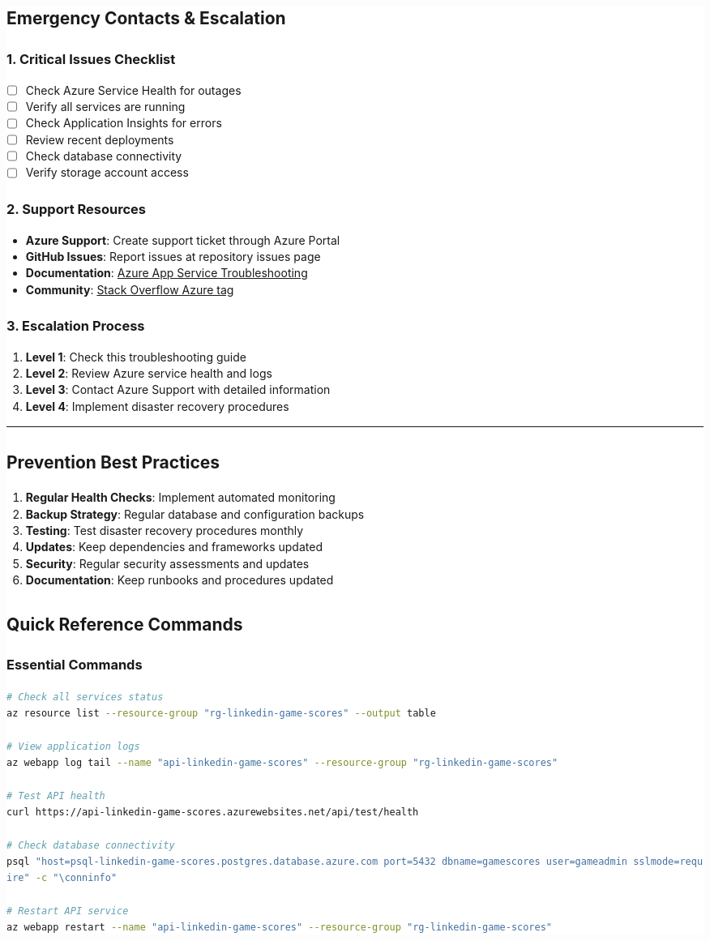 ## Emergency Contacts & Escalation

### 1. Critical Issues Checklist

- [ ] Check Azure Service Health for outages
- [ ] Verify all services are running
- [ ] Check Application Insights for errors
- [ ] Review recent deployments
- [ ] Check database connectivity
- [ ] Verify storage account access

### 2. Support Resources

- **Azure Support**: Create support ticket through Azure Portal
- **GitHub Issues**: Report issues at repository issues page
- **Documentation**: [Azure App Service Troubleshooting](https://docs.microsoft.com/en-us/azure/app-service/troubleshoot-http-502-http-503)
- **Community**: [Stack Overflow Azure tag](https://stackoverflow.com/questions/tagged/azure)

### 3. Escalation Process

1. **Level 1**: Check this troubleshooting guide
2. **Level 2**: Review Azure service health and logs
3. **Level 3**: Contact Azure Support with detailed information
4. **Level 4**: Implement disaster recovery procedures

---

## Prevention Best Practices

1. **Regular Health Checks**: Implement automated monitoring
2. **Backup Strategy**: Regular database and configuration backups
3. **Testing**: Test disaster recovery procedures monthly
4. **Updates**: Keep dependencies and frameworks updated
5. **Security**: Regular security assessments and updates
6. **Documentation**: Keep runbooks and procedures updated

## Quick Reference Commands

### Essential Commands
```bash
# Check all services status
az resource list --resource-group "rg-linkedin-game-scores" --output table

# View application logs
az webapp log tail --name "api-linkedin-game-scores" --resource-group "rg-linkedin-game-scores"

# Test API health
curl https://api-linkedin-game-scores.azurewebsites.net/api/test/health

# Check database connectivity
psql "host=psql-linkedin-game-scores.postgres.database.azure.com port=5432 dbname=gamescores user=gameadmin sslmode=require" -c "\conninfo"

# Restart API service
az webapp restart --name "api-linkedin-game-scores" --resource-group "rg-linkedin-game-scores"
```